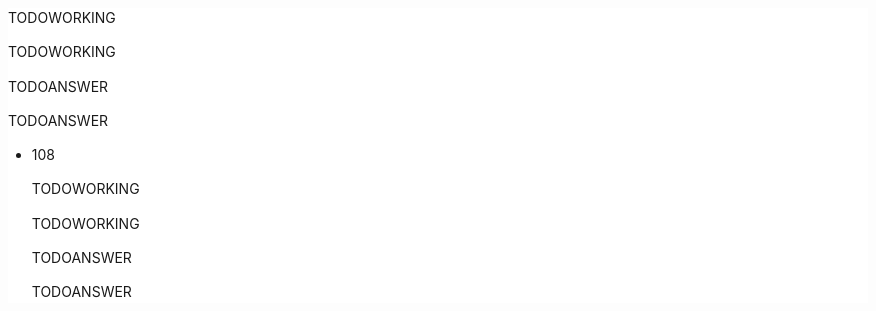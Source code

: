 </div>
<div class='workings'>
<div class='working'>

TODOWORKING

</div>
<div class='working'>

TODOWORKING

</div>
</div>
<div class='answers'>
<div class='answer'>

TODOANSWER

</div>
<div class='answer'>

TODOANSWER

</div>
</div>
<ul class='subquestion TODO'>
<li>
<div class='question_envelope rag_red subquestion'>
<div class='topics'>
<ul>
</ul>
</div>
<div class='question subquestion'>

$108$

</div>
<div class='workings'>
<div class='working'>

TODOWORKING

</div>
<div class='working'>

TODOWORKING

</div>
</div>
<div class='answers'>
<div class='answer'>

TODOANSWER

</div>
<div class='answer'>

TODOANSWER
